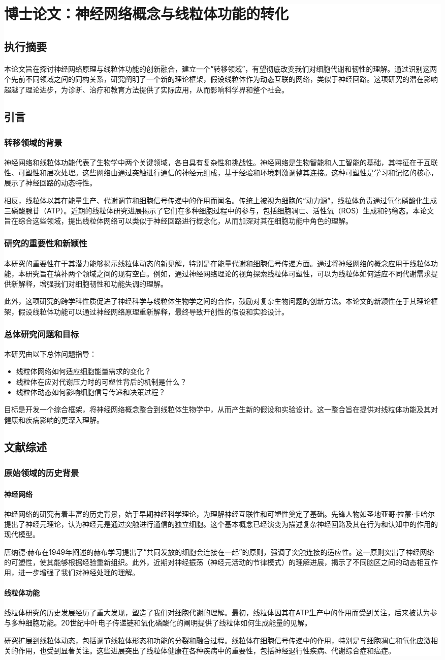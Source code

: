 # 博士论文：神经网络概念与线粒体功能的转化

## 执行摘要

本论文旨在探讨神经网络原理与线粒体功能的创新融合，建立一个“转移领域”，有望彻底改变我们对细胞代谢和韧性的理解。通过识别这两个先前不同领域之间的同构关系，研究阐明了一个新的理论框架，假设线粒体作为动态互联的网络，类似于神经回路。这项研究的潜在影响超越了理论进步，为诊断、治疗和教育方法提供了实际应用，从而影响科学界和整个社会。

## 引言

### 转移领域的背景

神经网络和线粒体功能代表了生物学中两个关键领域，各自具有复杂性和挑战性。神经网络是生物智能和人工智能的基础，其特征在于互联性、可塑性和层次处理。这些网络由通过突触进行通信的神经元组成，基于经验和环境刺激调整其连接。这种可塑性是学习和记忆的核心，展示了神经回路的动态特性。

相反，线粒体以其在能量生产、代谢调节和细胞信号传递中的作用而闻名。传统上被视为细胞的“动力源”，线粒体负责通过氧化磷酸化生成三磷酸腺苷（ATP）。近期的线粒体研究进展揭示了它们在多种细胞过程中的参与，包括细胞凋亡、活性氧（ROS）生成和钙稳态。本论文旨在综合这些领域，提出线粒体网络可以类似于神经回路进行概念化，从而加深对其在细胞功能中角色的理解。

### 研究的重要性和新颖性

本研究的重要性在于其潜力能够揭示线粒体动态的新见解，特别是在能量代谢和细胞信号传递方面。通过将神经网络的概念应用于线粒体功能，本研究旨在填补两个领域之间的现有空白。例如，通过神经网络理论的视角探索线粒体可塑性，可以为线粒体如何适应不同代谢需求提供新解释，增强我们对细胞韧性和功能失调的理解。

此外，这项研究的跨学科性质促进了神经科学与线粒体生物学之间的合作，鼓励对复杂生物问题的创新方法。本论文的新颖性在于其理论框架，假设线粒体功能可以通过神经网络原理重新解释，最终导致开创性的假设和实验设计。

### 总体研究问题和目标

本研究由以下总体问题指导：
- 线粒体网络如何适应细胞能量需求的变化？
- 线粒体在应对代谢压力时的可塑性背后的机制是什么？
- 线粒体动态如何影响细胞信号传递和决策过程？

目标是开发一个综合框架，将神经网络概念整合到线粒体生物学中，从而产生新的假设和实验设计。这一整合旨在提供对线粒体功能及其对健康和疾病影响的更深入理解。

## 文献综述

### 原始领域的历史背景

#### 神经网络

神经网络的研究有着丰富的历史背景，始于早期神经科学理论，为理解神经互联性和可塑性奠定了基础。先锋人物如圣地亚哥·拉蒙·卡哈尔提出了神经元理论，认为神经元是通过突触进行通信的独立细胞。这个基本概念已经演变为描述复杂神经回路及其在行为和认知中的作用的现代模型。

唐纳德·赫布在1949年阐述的赫布学习提出了“共同发放的细胞会连接在一起”的原则，强调了突触连接的适应性。这一原则突出了神经网络的可塑性，使其能够根据经验重新组织。此外，近期对神经振荡（神经元活动的节律模式）的理解进展，揭示了不同脑区之间的动态相互作用，进一步增强了我们对神经处理的理解。

#### 线粒体功能

线粒体研究的历史发展经历了重大发现，塑造了我们对细胞代谢的理解。最初，线粒体因其在ATP生产中的作用而受到关注，后来被认为参与多种细胞功能。20世纪中叶电子传递链和氧化磷酸化的阐明提供了线粒体如何生成能量的见解。

研究扩展到线粒体动态，包括调节线粒体形态和功能的分裂和融合过程。线粒体在细胞信号传递中的作用，特别是与细胞凋亡和氧化应激相关的作用，也受到显著关注。这些进展突出了线粒体健康在各种疾病中的重要性，包括神经退行性疾病、代谢综合症和癌症。

